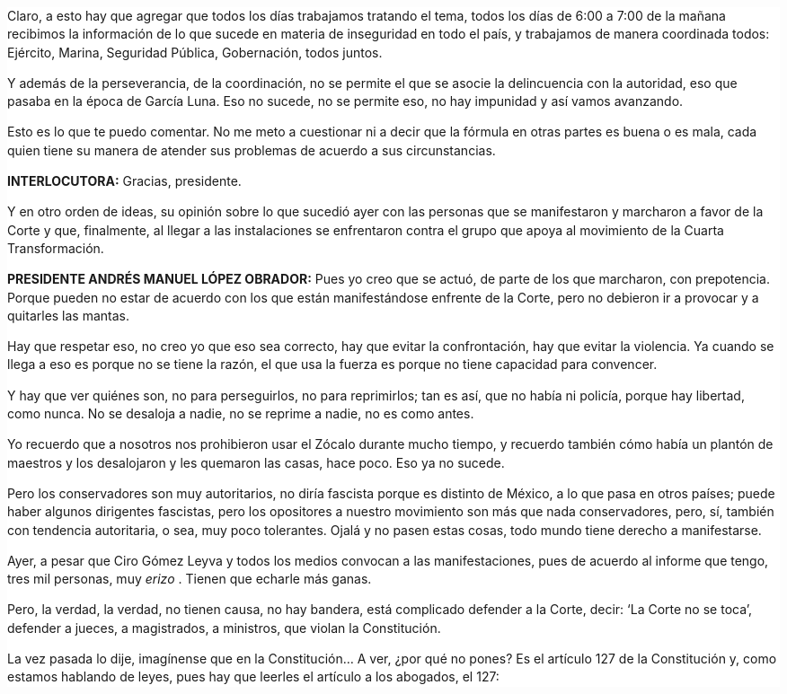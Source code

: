 Claro, a esto hay que agregar que todos los días trabajamos tratando el tema,
todos los días de 6:00 a 7:00 de la mañana recibimos la información de lo que
sucede en materia de inseguridad en todo el país, y trabajamos de manera
coordinada todos: Ejército, Marina, Seguridad Pública, Gobernación, todos
juntos.

Y además de la perseverancia, de la coordinación, no se permite el que se
asocie la delincuencia con la autoridad, eso que pasaba en la época de García
Luna. Eso no sucede, no se permite eso, no hay impunidad y así vamos
avanzando.

Esto es lo que te puedo comentar. No me meto a cuestionar ni a decir que la
fórmula en otras partes es buena o es mala, cada quien tiene su manera de
atender sus problemas de acuerdo a sus circunstancias.

**INTERLOCUTORA:** Gracias, presidente.

Y en otro orden de ideas, su opinión sobre lo que sucedió ayer con las
personas que se manifestaron y marcharon a favor de la Corte y que,
finalmente, al llegar a las instalaciones se enfrentaron contra el grupo que
apoya al movimiento de la Cuarta Transformación.

**PRESIDENTE ANDRÉS MANUEL LÓPEZ OBRADOR:** Pues yo creo que se actuó, de
parte de los que marcharon, con prepotencia. Porque pueden no estar de acuerdo
con los que están manifestándose enfrente de la Corte, pero no debieron ir a
provocar y a quitarles las mantas.

Hay que respetar eso, no creo yo que eso sea correcto, hay que evitar la
confrontación, hay que evitar la violencia. Ya cuando se llega a eso es porque
no se tiene la razón, el que usa la fuerza es porque no tiene capacidad para
convencer.

Y hay que ver quiénes son, no para perseguirlos, no para reprimirlos; tan es
así, que no había ni policía, porque hay libertad, como nunca. No se desaloja
a nadie, no se reprime a nadie, no es como antes.

Yo recuerdo que a nosotros nos prohibieron usar el Zócalo durante mucho
tiempo, y recuerdo también cómo había un plantón de maestros y los desalojaron
y les quemaron las casas, hace poco. Eso ya no sucede.

Pero los conservadores son muy autoritarios, no diría fascista porque es
distinto de México, a lo que pasa en otros países; puede haber algunos
dirigentes fascistas, pero los opositores a nuestro movimiento son más que
nada conservadores, pero, sí, también con tendencia autoritaria, o sea, muy
poco tolerantes. Ojalá y no pasen estas cosas, todo mundo tiene derecho a
manifestarse.

Ayer, a pesar que Ciro Gómez Leyva y todos los medios convocan a las
manifestaciones, pues de acuerdo al informe que tengo, tres mil personas, muy
_erizo_ . Tienen que echarle más ganas.

Pero, la verdad, la verdad, no tienen causa, no hay bandera, está complicado
defender a la Corte, decir: ‘La Corte no se toca’, defender a jueces, a
magistrados, a ministros, que violan la Constitución.

La vez pasada lo dije, imagínense que en la Constitución… A ver, ¿por qué no
pones? Es el artículo 127 de la Constitución y, como estamos hablando de
leyes, pues hay que leerles el artículo a los abogados, el 127:
